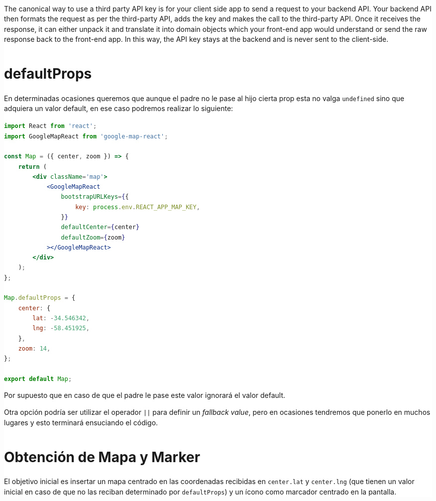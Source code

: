 

The canonical way to use a third party API key is for your client side app to send a request to your backend API. Your backend API then formats the request as per the third-party API, adds the key and makes the call to the third-party API. Once it receives the response, it can either unpack it and translate it into domain objects which your front-end app would understand or send the raw response back to the front-end app. In this way, the API key stays at the backend and is never sent to the client-side.



# defaultProps
En determinadas ocasiones queremos que aunque el padre no le pase al hijo cierta prop esta no valga `undefined` sino que adquiera un valor default, en ese caso podremos realizar lo siguiente:
```jsx
import React from 'react';
import GoogleMapReact from 'google-map-react';

const Map = ({ center, zoom }) => {
	return (
		<div className='map'>
			<GoogleMapReact
				bootstrapURLKeys={{
					key: process.env.REACT_APP_MAP_KEY,
				}}
				defaultCenter={center}
				defaultZoom={zoom}
			></GoogleMapReact>
		</div>
	);
};

Map.defaultProps = {
	center: {
		lat: -34.546342,
		lng: -58.451925,
	},
	zoom: 14,
};

export default Map;
```

Por supuesto que en caso de que el padre le pase este valor ignorará el valor default.

Otra opción podría ser utilizar el operador `||` para definir un *fallback value*, pero en ocasiones tendremos que ponerlo en muchos lugares y esto terminará ensuciando el código.

# Obtención de Mapa y Marker
El objetivo inicial es insertar un mapa centrado en las coordenadas recibidas en `center.lat` y `center.lng` (que tienen un valor inicial en caso de que no las reciban determinado por `defaultProps`) y un ícono como marcador centrado en la pantalla.

